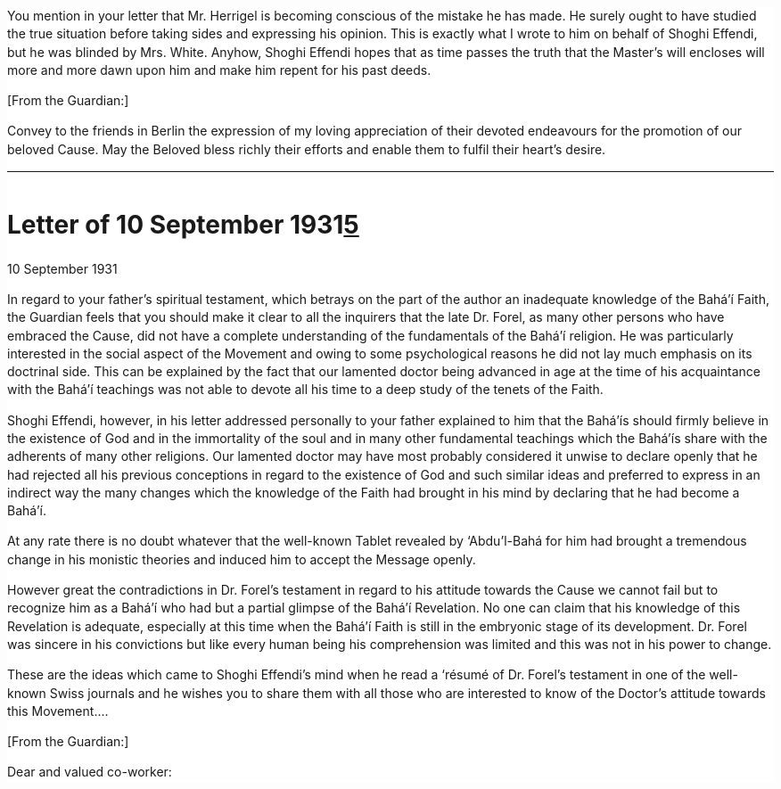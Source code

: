 You mention in your letter that Mr. Herrigel is becoming conscious of the mistake he has made. He surely ought to have studied the true situation before taking sides and expressing his opinion. This is exactly what I wrote to him on behalf of Shoghi Effendi, but he was blinded by Mrs. White. Anyhow, Shoghi Effendi hopes that as time passes the truth that the Master’s will encloses will more and more dawn upon him and make him repent for his past deeds.

[From the Guardian:]

Convey to the friends in Berlin the expression of my loving appreciation of their devoted endeavours for the promotion of our beloved Cause. May the Beloved bless richly their efforts and enable them to fulfil their heart’s desire.

---

# Letter of 10 September 1931[5](http://www.gutenberg.org/files/19245/19245-h/19245-h.html#note_5)

10 September 1931

In regard to your father’s spiritual testament, which betrays on the part of the author an inadequate knowledge of the Bahá’í Faith, the Guardian feels that you should make it clear to all the inquirers that the late Dr. Forel, as many other persons who have embraced the Cause, did not have a complete understanding of the fundamentals of the Bahá’í religion. He was particularly interested in the social aspect of the Movement and owing to some psychological reasons he did not lay much emphasis on its doctrinal side. This can be explained by the fact that our lamented doctor being advanced in age at the time of his acquaintance with the Bahá’í teachings was not able to devote all his time to a deep study of the tenets of the Faith.

Shoghi Effendi, however, in his letter addressed personally to your father explained to him that the Bahá’ís should firmly believe in the existence of God and in the immortality of the soul and in many other fundamental teachings which the Bahá’ís share with the adherents of many other religions. Our lamented doctor may have most probably considered it unwise to declare openly that he had rejected all his previous conceptions in regard to the existence of God and such similar ideas and preferred to express in an indirect way the many changes which the knowledge of the Faith had brought in his mind by declaring that he had become a Bahá’í.

At any rate there is no doubt whatever that the well-known Tablet revealed by ‘Abdu’l-Bahá for him had brought a tremendous change in his monistic theories and induced him to accept the Message openly.

However great the contradictions in Dr. Forel’s testament in regard to his attitude towards the Cause we cannot fail but to recognize him as a Bahá’í who had but a partial glimpse of the Bahá’í Revelation. No one can claim that his knowledge of this Revelation is adequate, especially at this time when the Bahá’í Faith is still in the embryonic stage of its development. Dr. Forel was sincere in his convictions but like every human being his comprehension was limited and this was not in his power to change.

These are the ideas which came to Shoghi Effendi’s mind when he read a ‘résumé of Dr. Forel’s testament in one of the well-known Swiss journals and he wishes you to share them with all those who are interested to know of the Doctor’s attitude towards this Movement....

[From the Guardian:]

Dear and valued co-worker:
